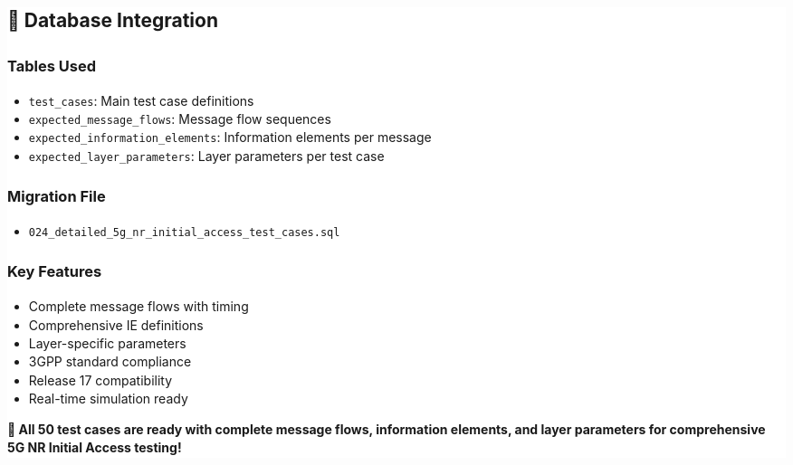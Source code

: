 ## 🚀 **Database Integration**

### **Tables Used**
- `test_cases`: Main test case definitions
- `expected_message_flows`: Message flow sequences
- `expected_information_elements`: Information elements per message
- `expected_layer_parameters`: Layer parameters per test case

### **Migration File**
- `024_detailed_5g_nr_initial_access_test_cases.sql`

### **Key Features**
- Complete message flows with timing
- Comprehensive IE definitions
- Layer-specific parameters
- 3GPP standard compliance
- Release 17 compatibility
- Real-time simulation ready

**🎯 All 50 test cases are ready with complete message flows, information elements, and layer parameters for comprehensive 5G NR Initial Access testing!**
